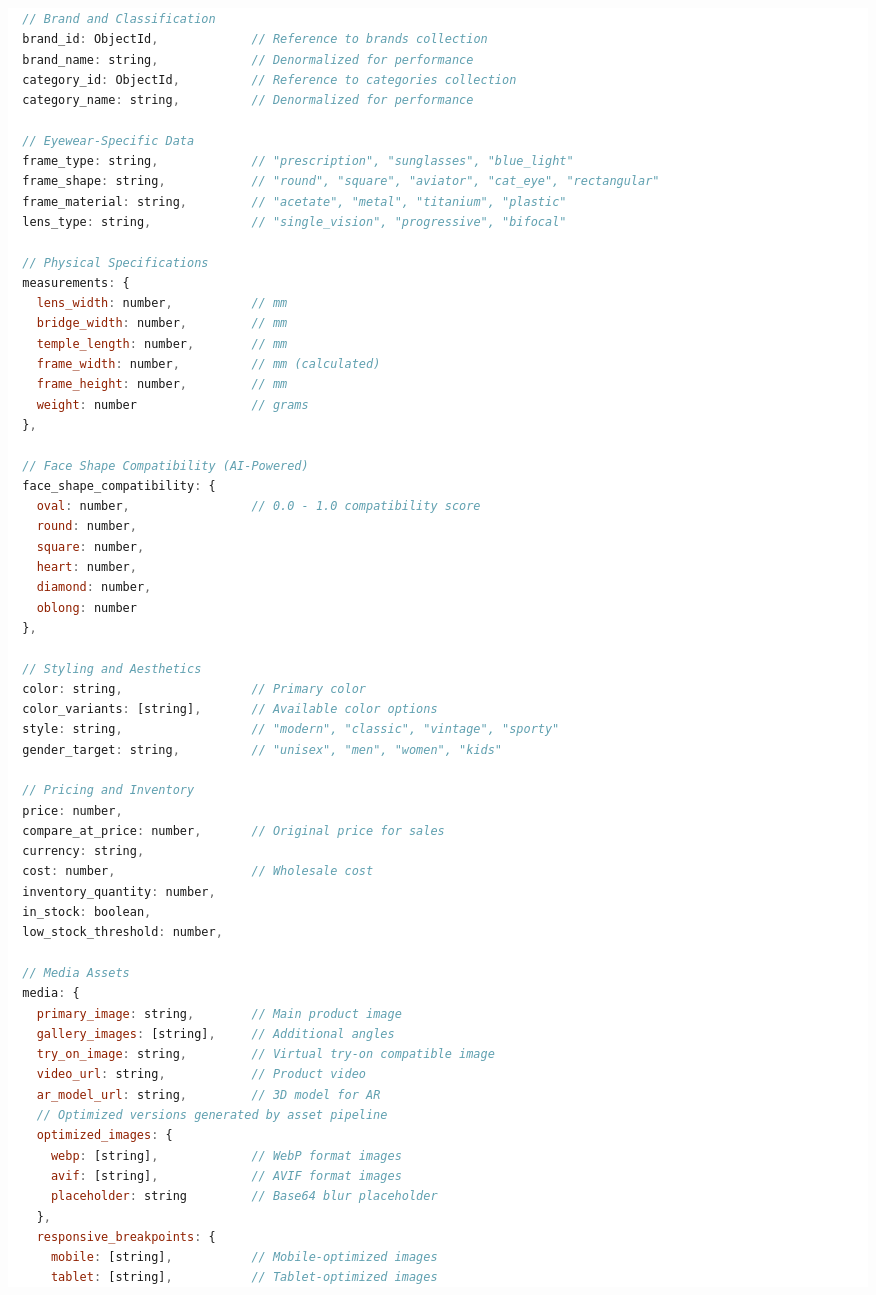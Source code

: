 ```javascript
  // Brand and Classification
  brand_id: ObjectId,             // Reference to brands collection
  brand_name: string,             // Denormalized for performance
  category_id: ObjectId,          // Reference to categories collection
  category_name: string,          // Denormalized for performance
  
  // Eyewear-Specific Data
  frame_type: string,             // "prescription", "sunglasses", "blue_light"
  frame_shape: string,            // "round", "square", "aviator", "cat_eye", "rectangular"
  frame_material: string,         // "acetate", "metal", "titanium", "plastic"
  lens_type: string,              // "single_vision", "progressive", "bifocal"
  
  // Physical Specifications
  measurements: {
    lens_width: number,           // mm
    bridge_width: number,         // mm
    temple_length: number,        // mm
    frame_width: number,          // mm (calculated)
    frame_height: number,         // mm
    weight: number                // grams
  },
  
  // Face Shape Compatibility (AI-Powered)
  face_shape_compatibility: {
    oval: number,                 // 0.0 - 1.0 compatibility score
    round: number,
    square: number,
    heart: number,
    diamond: number,
    oblong: number
  },
  
  // Styling and Aesthetics
  color: string,                  // Primary color
  color_variants: [string],       // Available color options
  style: string,                  // "modern", "classic", "vintage", "sporty"
  gender_target: string,          // "unisex", "men", "women", "kids"
  
  // Pricing and Inventory
  price: number,
  compare_at_price: number,       // Original price for sales
  currency: string,
  cost: number,                   // Wholesale cost
  inventory_quantity: number,
  in_stock: boolean,
  low_stock_threshold: number,
  
  // Media Assets
  media: {
    primary_image: string,        // Main product image
    gallery_images: [string],     // Additional angles
    try_on_image: string,         // Virtual try-on compatible image
    video_url: string,            // Product video
    ar_model_url: string,         // 3D model for AR
    // Optimized versions generated by asset pipeline
    optimized_images: {
      webp: [string],             // WebP format images
      avif: [string],             // AVIF format images
      placeholder: string         // Base64 blur placeholder
    },
    responsive_breakpoints: {
      mobile: [string],           // Mobile-optimized images
      tablet: [string],           // Tablet-optimized images
```